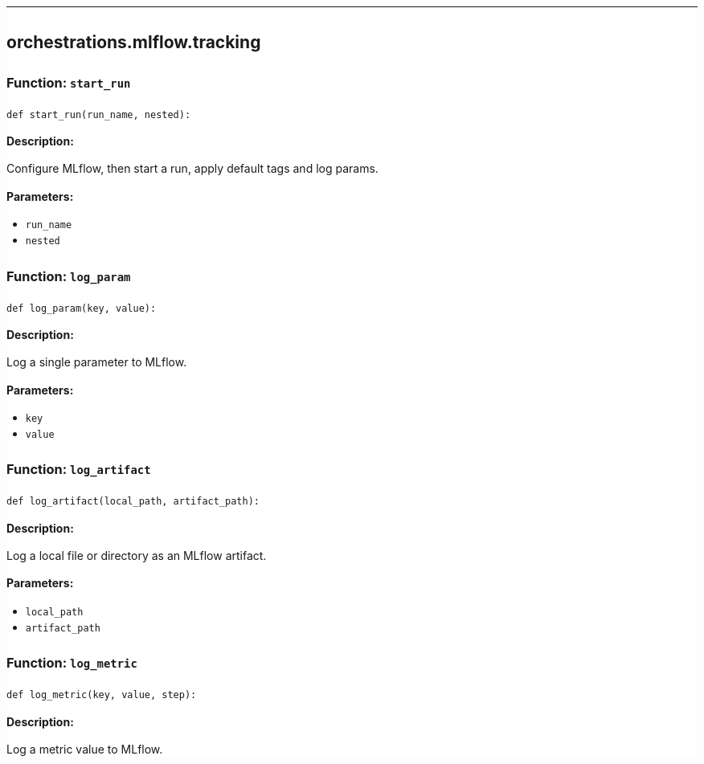 
---

## orchestrations.mlflow.tracking

### Function: `start_run`

```
def start_run(run_name, nested):
```

**Description:**

Configure MLflow, then start a run, apply default tags and log params.

**Parameters:**

- `run_name`
- `nested`

### Function: `log_param`

```
def log_param(key, value):
```

**Description:**

Log a single parameter to MLflow.

**Parameters:**

- `key`
- `value`

### Function: `log_artifact`

```
def log_artifact(local_path, artifact_path):
```

**Description:**

Log a local file or directory as an MLflow artifact.

**Parameters:**

- `local_path`
- `artifact_path`

### Function: `log_metric`

```
def log_metric(key, value, step):
```

**Description:**

Log a metric value to MLflow.
